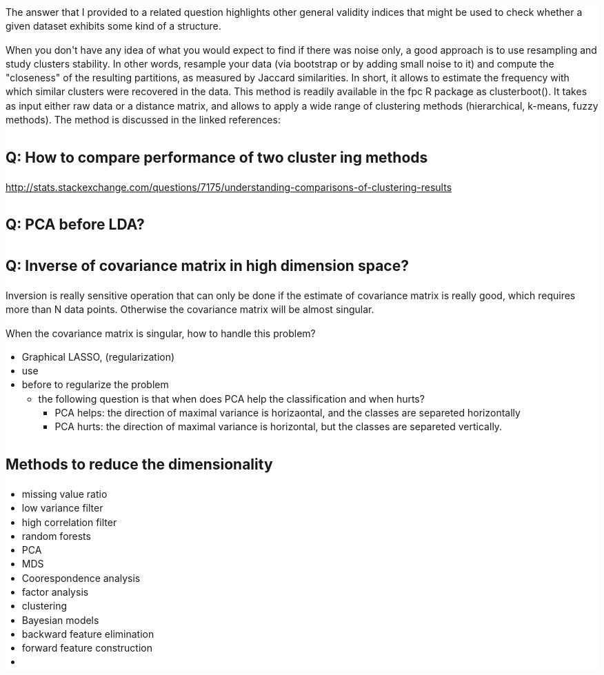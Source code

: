 The answer that I provided to a related question highlights other general validity indices that might be used to check whether a given dataset exhibits some kind of a structure.

When you don't have any idea of what you would expect to find if there was noise only, a good approach is to use resampling and study clusters stability. In other words, resample your data (via bootstrap or by adding small noise to it) and compute the "closeness" of the resulting partitions, as measured by Jaccard similarities. In short, it allows to estimate the frequency with which similar clusters were recovered in the data. This method is readily available in the fpc R package as clusterboot(). It takes as input either raw data or a distance matrix, and allows to apply a wide range of clustering methods (hierarchical, k-means, fuzzy methods). The method is discussed in the linked references:

## Q: How to compare performance of two cluster ing methods

http://stats.stackexchange.com/questions/7175/understanding-comparisons-of-clustering-results


## Q: PCA before LDA?


## Q: Inverse of covariance matrix in high dimension space?
Inversion is really sensitive operation that can only be done if the estimate of covariance matrix is really good, which requires more than N data points. Otherwise the covariance matrix will be almost singular.

When the covariance matrix is singular, how to handle this problem?

- Graphical LASSO, (regularization)
- use 
-  before to regularize the problem
	- the following question is that when does PCA help the classification and when hurts?
		- PCA helps: the direction of maximal variance is horizaontal, and the classes are separeted horizontally
		- PCA hurts: the direction of maximal variance is horizontal, but the classes are separeted vertically.


## Methods to reduce the dimensionality
- missing value ratio
- low variance filter
- high correlation filter
- random forests
- PCA
- MDS
- Coorespondence analysis
- factor analysis
- clustering
- Bayesian models
- backward feature elimination
- forward feature construction
- 
